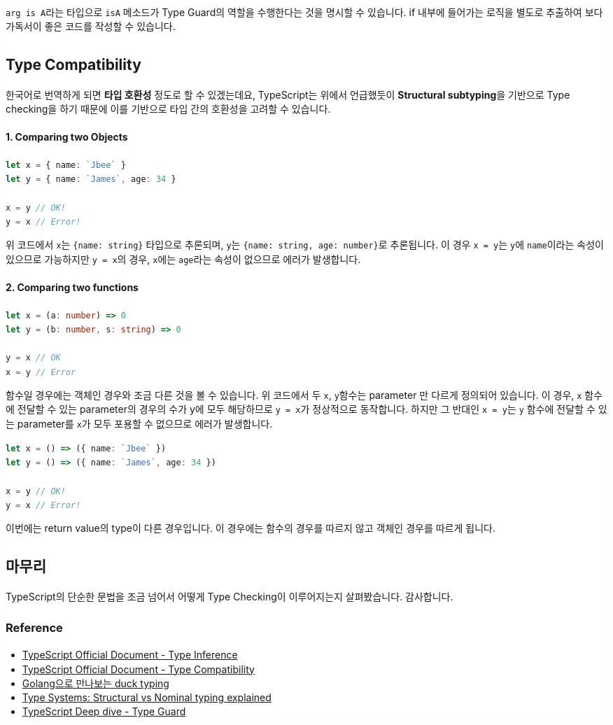 `arg is A`라는 타입으로 `isA` 메소드가 Type Guard의 역할을 수행한다는 것을 명시할 수 있습니다. if 내부에 들어가는 로직을 별도로 추출하여 보다 가독서이 좋은 코드를 작성할 수 있습니다.

## Type Compatibility

한국어로 번역하게 되면 **타입 호환성** 정도로 할 수 있겠는데요, TypeScript는 위에서 언급했듯이 **Structural subtyping**을 기반으로 Type checking을 하기 때문에 이를 기반으로 타입 간의 호환성을 고려할 수 있습니다.

#### 1. Comparing two Objects

```ts
let x = { name: `Jbee` }
let y = { name: `James`, age: 34 }

x = y // OK!
y = x // Error!
```

위 코드에서 `x`는 `{name: string}` 타입으로 추론되며, `y`는 `{name: string, age: number}`로 추론됩니다. 이 경우 `x = y`는 `y`에 `name`이라는 속성이 있으므로 가능하지만 `y = x`의 경우, `x`에는 `age`라는 속성이 없으므로 에러가 발생합니다.

#### 2. Comparing two functions

```ts
let x = (a: number) => 0
let y = (b: number, s: string) => 0

y = x // OK
x = y // Error
```

함수일 경우에는 객체인 경우와 조금 다른 것을 볼 수 있습니다. 위 코드에서 두 `x`, `y`함수는 parameter 만 다르게 정의되어 있습니다. 이 경우, `x` 함수에 전달할 수 있는 parameter의 경우의 수가 y에 모두 해당하므로 `y = x`가 정상적으로 동작합니다. 하지만 그 반대인 `x = y`는 `y` 함수에 전달할 수 있는 parameter를 `x`가 모두 포용할 수 없으므로 에러가 발생합니다.

```ts
let x = () => ({ name: `Jbee` })
let y = () => ({ name: `James`, age: 34 })

x = y // OK!
y = x // Error!
```

이번에는 return value의 type이 다른 경우입니다. 이 경우에는 함수의 경우를 따르지 않고 객체인 경우를 따르게 됩니다.

## 마무리

TypeScript의 단순한 문법을 조금 넘어서 어떻게 Type Checking이 이루어지는지 살펴봤습니다.
감사합니다.

### Reference

- [TypeScript Official Document - Type Inference](https://www.typescriptlang.org/docs/handbook/type-inference.html)
- [TypeScript Official Document - Type Compatibility](https://www.typescriptlang.org/docs/handbook/type-compatibility.html)
- [Golang으로 만나보는 duck typing](http://www.popit.kr/golang%EC%9C%BC%EB%A1%9C-%EB%A7%8C%EB%82%98%EB%B3%B4%EB%8A%94-duck-typing/)
- [Type Systems: Structural vs Nominal typing explained](https://medium.com/@thejameskyle/type-systems-structural-vs-nominal-typing-explained-56511dd969f4)
- [TypeScript Deep dive - Type Guard](https://basarat.gitbooks.io/typescript/docs/types/typeGuard.html)
